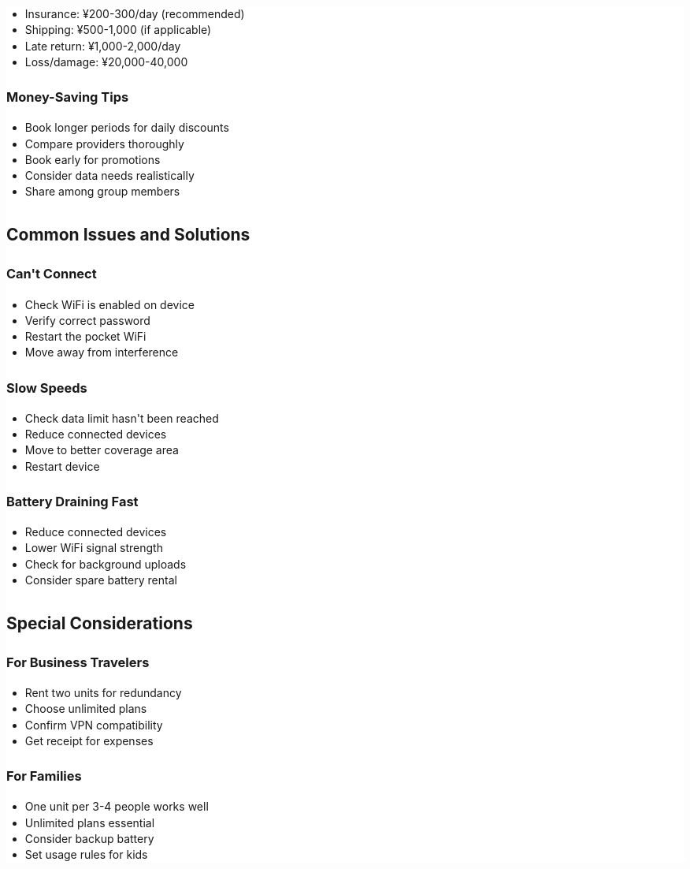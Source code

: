 - Insurance: ¥200-300/day (recommended)
- Shipping: ¥500-1,000 (if applicable)
- Late return: ¥1,000-2,000/day
- Loss/damage: ¥20,000-40,000

### Money-Saving Tips

- Book longer periods for daily discounts
- Compare providers thoroughly
- Book early for promotions
- Consider data needs realistically
- Share among group members

## Common Issues and Solutions

### Can't Connect

- Check WiFi is enabled on device
- Verify correct password
- Restart the pocket WiFi
- Move away from interference

### Slow Speeds

- Check data limit hasn't been reached
- Reduce connected devices
- Move to better coverage area
- Restart device

### Battery Draining Fast

- Reduce connected devices
- Lower WiFi signal strength
- Check for background uploads
- Consider spare battery rental

## Special Considerations

### For Business Travelers

- Rent two units for redundancy
- Choose unlimited plans
- Confirm VPN compatibility
- Get receipt for expenses

### For Families

- One unit per 3-4 people works well
- Unlimited plans essential
- Consider backup battery
- Set usage rules for kids
